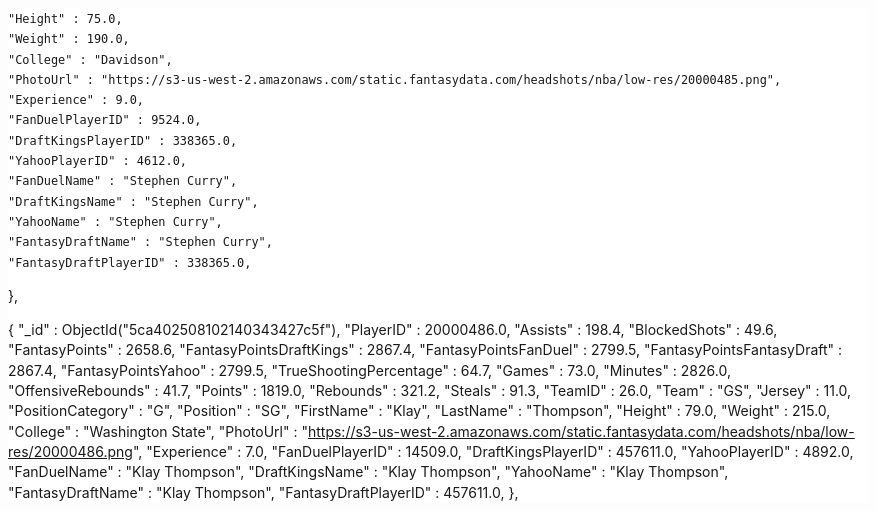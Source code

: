     "Height" : 75.0,
    "Weight" : 190.0,
    "College" : "Davidson",
    "PhotoUrl" : "https://s3-us-west-2.amazonaws.com/static.fantasydata.com/headshots/nba/low-res/20000485.png",
    "Experience" : 9.0,
    "FanDuelPlayerID" : 9524.0,
    "DraftKingsPlayerID" : 338365.0,
    "YahooPlayerID" : 4612.0,
    "FanDuelName" : "Stephen Curry",
    "DraftKingsName" : "Stephen Curry",
    "YahooName" : "Stephen Curry",
    "FantasyDraftName" : "Stephen Curry",
    "FantasyDraftPlayerID" : 338365.0,
},

{
    "_id" : ObjectId("5ca402508102140343427c5f"),
    "PlayerID" : 20000486.0,
    "Assists" : 198.4,
    "BlockedShots" : 49.6,
    "FantasyPoints" : 2658.6,
    "FantasyPointsDraftKings" : 2867.4,
    "FantasyPointsFanDuel" : 2799.5,
    "FantasyPointsFantasyDraft" : 2867.4,
    "FantasyPointsYahoo" : 2799.5,
    "TrueShootingPercentage" : 64.7,
    "Games" : 73.0,
    "Minutes" : 2826.0,
    "OffensiveRebounds" : 41.7,
    "Points" : 1819.0,
    "Rebounds" : 321.2,
    "Steals" : 91.3,
    "TeamID" : 26.0,
    "Team" : "GS",
    "Jersey" : 11.0,
    "PositionCategory" : "G",
    "Position" : "SG",
    "FirstName" : "Klay",
    "LastName" : "Thompson",
    "Height" : 79.0,
    "Weight" : 215.0,
    "College" : "Washington State",
    "PhotoUrl" : "https://s3-us-west-2.amazonaws.com/static.fantasydata.com/headshots/nba/low-res/20000486.png",
    "Experience" : 7.0,
    "FanDuelPlayerID" : 14509.0,
    "DraftKingsPlayerID" : 457611.0,
    "YahooPlayerID" : 4892.0,
    "FanDuelName" : "Klay Thompson",
    "DraftKingsName" : "Klay Thompson",
    "YahooName" : "Klay Thompson",
    "FantasyDraftName" : "Klay Thompson",
    "FantasyDraftPlayerID" : 457611.0,
},
